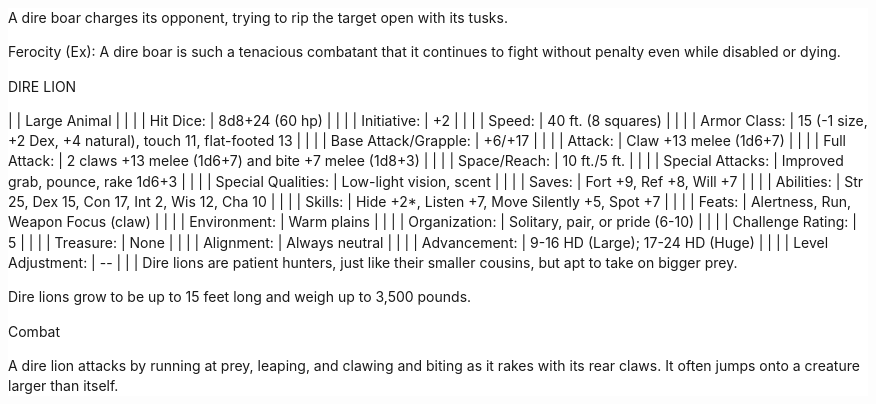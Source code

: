 A dire boar charges its opponent, trying to rip the target open with its tusks.

Ferocity (Ex): A dire boar is such a tenacious combatant that it continues to fight without penalty even while disabled or dying.



DIRE LION

|   | Large Animal | |  |
| Hit Dice: | 8d8+24 (60 hp) | |  |
| Initiative: | +2 | |  |
| Speed: | 40 ft. (8 squares) | |  |
| Armor Class: | 15 (-1 size, +2 Dex, +4 natural), touch 11, flat-footed 13 | |  |
| Base Attack/Grapple: | +6/+17 | |  |
| Attack: | Claw +13 melee (1d6+7) | |  |
| Full Attack: | 2 claws +13 melee (1d6+7) and bite +7 melee (1d8+3) | |  |
| Space/Reach: | 10 ft./5 ft. | |  |
| Special Attacks: | Improved grab, pounce, rake 1d6+3 | |  |
| Special Qualities: | Low-light vision, scent | |  |
| Saves: | Fort +9, Ref +8, Will +7 | |  |
| Abilities: | Str 25, Dex 15, Con 17, Int 2, Wis 12, Cha 10 | |  |
| Skills: | Hide +2*, Listen +7, Move Silently +5, Spot +7 | |  |
| Feats: | Alertness, Run, Weapon Focus (claw) | |  |
| Environment: | Warm plains | |  |
| Organization: | Solitary, pair, or pride (6-10) | |  |
| Challenge Rating: | 5 | |  |
| Treasure: | None | |  |
| Alignment: | Always neutral | |  |
| Advancement: | 9-16 HD (Large); 17-24 HD (Huge) | |  |
| Level Adjustment: | -- | |  |
Dire lions are patient hunters, just like their smaller cousins, but apt to take on bigger prey.

Dire lions grow to be up to 15 feet long and weigh up to 3,500 pounds.

Combat

A dire lion attacks by running at prey, leaping, and clawing and biting as it rakes with its rear claws. It often jumps onto a creature larger than itself.
